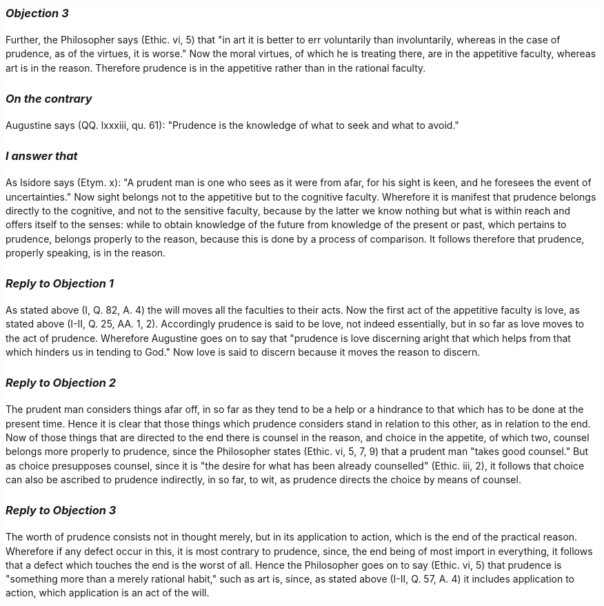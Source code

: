 ### *Objection 3*
Further, the Philosopher says (Ethic. vi, 5) that "in art it
is better to err voluntarily than involuntarily, whereas in the case
of prudence, as of the virtues, it is worse." Now the moral virtues,
of which he is treating there, are in the appetitive faculty, whereas
art is in the reason. Therefore prudence is in the appetitive rather
than in the rational faculty.

### *On the contrary*
Augustine says (QQ. lxxxiii, qu. 61): "Prudence is
the knowledge of what to seek and what to avoid."

### *I answer that*
As Isidore says (Etym. x): "A prudent man is one who
sees as it were from afar, for his sight is keen, and he foresees the
event of uncertainties." Now sight belongs not to the appetitive but
to the cognitive faculty. Wherefore it is manifest that prudence
belongs directly to the cognitive, and not to the sensitive faculty,
because by the latter we know nothing but what is within reach and
offers itself to the senses: while to obtain knowledge of the future
from knowledge of the present or past, which pertains to prudence,
belongs properly to the reason, because this is done by a process of
comparison. It follows therefore that prudence, properly speaking, is
in the reason.

### *Reply to Objection 1*
As stated above (I, Q. 82, A. 4) the will moves all the
faculties to their acts. Now the first act of the appetitive faculty
is love, as stated above (I-II, Q. 25, AA. 1, 2). Accordingly
prudence is said to be love, not indeed essentially, but in so far as
love moves to the act of prudence. Wherefore Augustine goes on to say
that "prudence is love discerning aright that which helps from that
which hinders us in tending to God." Now love is said to discern
because it moves the reason to discern.

### *Reply to Objection 2*
The prudent man considers things afar off, in so far as
they tend to be a help or a hindrance to that which has to be done at
the present time. Hence it is clear that those things which prudence
considers stand in relation to this other, as in relation to the end.
Now of those things that are directed to the end there is counsel in
the reason, and choice in the appetite, of which two, counsel belongs
more properly to prudence, since the Philosopher states (Ethic. vi,
5, 7, 9) that a prudent man "takes good counsel." But as choice
presupposes counsel, since it is "the desire for what has been
already counselled" (Ethic. iii, 2), it follows that choice can also
be ascribed to prudence indirectly, in so far, to wit, as prudence
directs the choice by means of counsel.

### *Reply to Objection 3*
The worth of prudence consists not in thought merely,
but in its application to action, which is the end of the practical
reason. Wherefore if any defect occur in this, it is most contrary to
prudence, since, the end being of most import in everything, it
follows that a defect which touches the end is the worst of all.
Hence the Philosopher goes on to say (Ethic. vi, 5) that prudence is
"something more than a merely rational habit," such as art is, since,
as stated above (I-II, Q. 57, A. 4) it includes application to
action, which application is an act of the will.

